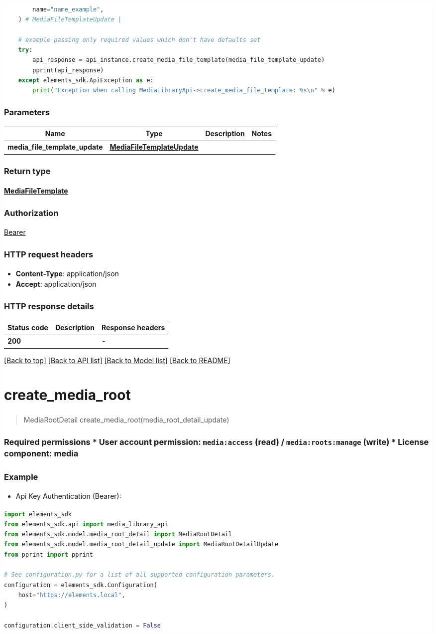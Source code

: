 ```python
        name="name_example",
    ) # MediaFileTemplateUpdate | 

    # example passing only required values which don't have defaults set
    try:
        api_response = api_instance.create_media_file_template(media_file_template_update)
        pprint(api_response)
    except elements_sdk.ApiException as e:
        print("Exception when calling MediaLibraryApi->create_media_file_template: %s\n" % e)
```


### Parameters

Name | Type | Description  | Notes
------------- | ------------- | ------------- | -------------
 **media_file_template_update** | [**MediaFileTemplateUpdate**](MediaFileTemplateUpdate.md)|  |

### Return type

[**MediaFileTemplate**](MediaFileTemplate.md)

### Authorization

[Bearer](../#Bearer)

### HTTP request headers

 - **Content-Type**: application/json
 - **Accept**: application/json


### HTTP response details
| Status code | Description | Response headers |
|-------------|-------------|------------------|
**200** |  |  -  |

[[Back to top]](#) [[Back to API list]](../#documentation-for-api-endpoints) [[Back to Model list]](../#documentation-for-models) [[Back to README]](../)

# **create_media_root**
> MediaRootDetail create_media_root(media_root_detail_update)



### Required permissions    * User account permission: `media:access` (read) / `media:roots:manage` (write)   * License component: media 

### Example

* Api Key Authentication (Bearer):
```python
import elements_sdk
from elements_sdk.api import media_library_api
from elements_sdk.model.media_root_detail import MediaRootDetail
from elements_sdk.model.media_root_detail_update import MediaRootDetailUpdate
from pprint import pprint

# See configuration.py for a list of all supported configuration parameters.
configuration = elements_sdk.Configuration(
    host="https://elements.local",
)

configuration.client_side_validation = False
```